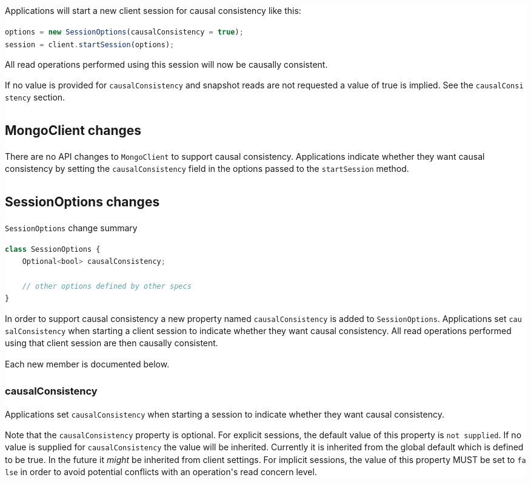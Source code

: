 Applications will start a new client session for causal consistency like this:

```typescript
options = new SessionOptions(causalConsistency = true);
session = client.startSession(options);
```

All read operations performed using this session will now be causally consistent.

If no value is provided for `causalConsistency` and snapshot reads are not requested a value of true is implied. See the
`causalConsistency` section.

## MongoClient changes

There are no API changes to `MongoClient` to support causal consistency. Applications indicate whether they want causal
consistency by setting the `causalConsistency` field in the options passed to the `startSession` method.

## SessionOptions changes

`SessionOptions` change summary

```typescript
class SessionOptions {
    Optional<bool> causalConsistency;

    // other options defined by other specs
}
```

In order to support causal consistency a new property named `causalConsistency` is added to `SessionOptions`.
Applications set `causalConsistency` when starting a client session to indicate whether they want causal consistency.
All read operations performed using that client session are then causally consistent.

Each new member is documented below.

### causalConsistency

Applications set `causalConsistency` when starting a session to indicate whether they want causal consistency.

Note that the `causalConsistency` property is optional. For explicit sessions, the default value of this property is
`not supplied`. If no value is supplied for `causalConsistency` the value will be inherited. Currently it is inherited
from the global default which is defined to be true. In the future it *might* be inherited from client settings. For
implicit sessions, the value of this property MUST be set to `false` in order to avoid potential conflicts with an
operation's read concern level.
